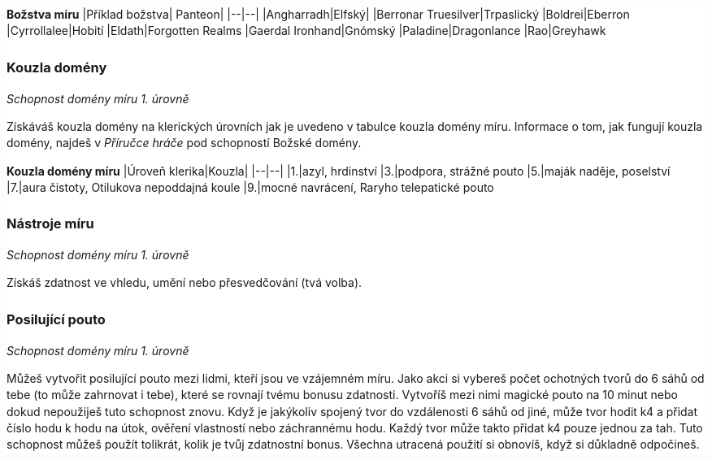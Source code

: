 **Božstva míru**
|Příklad božstva| Panteon|
|--|--|
|Angharradh|Elfský|
|Berronar Truesilver|Trpaslický
|Boldrei|Eberron
|Cyrrollalee|Hobití
|Eldath|Forgotten Realms
|Gaerdal Ironhand|Gnómský
|Paladine|Dragonlance
|Rao|Greyhawk

### Kouzla domény
*Schopnost domény míru 1. úrovně*

Získáváš kouzla domény na klerických úrovních jak je uvedeno v tabulce kouzla domény míru. Informace o tom, jak fungují kouzla domény, najdeš v *Příručce hráče* pod schopností Božské domény.

**Kouzla domény míru**
|Úroveň klerika|Kouzla|
|--|--|
|1.|azyl, hrdinství
|3.|podpora, strážné pouto
|5.|maják naděje, poselství
|7.|aura čistoty, Otilukova nepoddajná koule
|9.|mocné navrácení, Raryho telepatické pouto

### Nástroje míru
*Schopnost domény míru 1. úrovně*

Získáš zdatnost ve vhledu, umění nebo přesvedčování (tvá volba).

### Posilující pouto
*Schopnost domény míru 1. úrovně*

Můžeš vytvořit posilující pouto mezi lidmi, kteří jsou ve vzájemném míru. Jako akci si vybereš počet ochotných tvorů do 6 sáhů od tebe (to může zahrnovat i tebe), které se rovnají tvému bonusu zdatnosti. Vytvoříš mezi nimi magické pouto na 10 minut nebo dokud nepoužiješ tuto schopnost znovu. Když je jakýkoliv spojený tvor do vzdálenosti 6 sáhů od jiné, může tvor hodit k4 a přidat číslo hodu k hodu na útok, ověření vlastností nebo záchrannému hodu. Každý tvor může takto přidat k4 pouze jednou za tah.
Tuto schopnost můžeš použít tolikrát, kolik je tvůj zdatnostní bonus. Všechna utracená použití si obnovíš, když si důkladně odpočineš.
